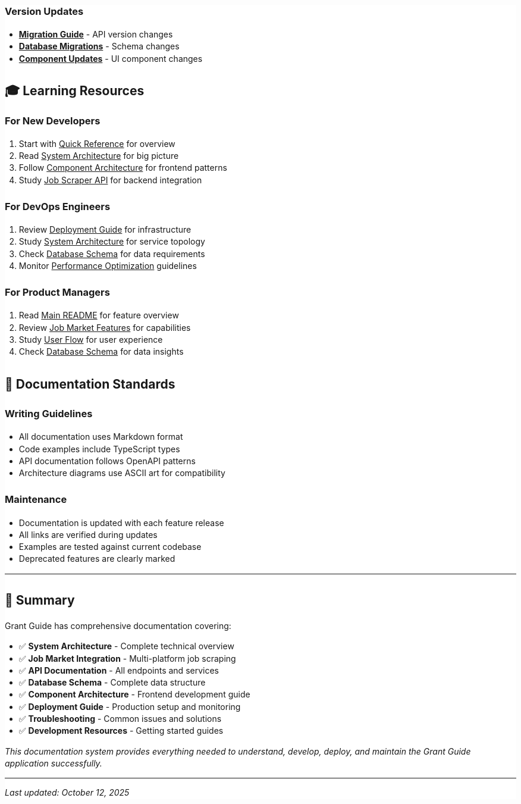 ### Version Updates
- **[Migration Guide](./api/job-scraper-api.md#migration-guide)** - API version changes
- **[Database Migrations](./database-implementation-summary.md)** - Schema changes
- **[Component Updates](./component-architecture.md)** - UI component changes

## 🎓 Learning Resources

### For New Developers
1. Start with [Quick Reference](./quick-reference.md) for overview
2. Read [System Architecture](./architecture/system-architecture.md) for big picture
3. Follow [Component Architecture](./component-architecture.md) for frontend patterns
4. Study [Job Scraper API](./api/job-scraper-api.md) for backend integration

### For DevOps Engineers
1. Review [Deployment Guide](./deployment-guide.md) for infrastructure
2. Study [System Architecture](./architecture/system-architecture.md) for service topology
3. Check [Database Schema](./architecture/database-schema.md) for data requirements
4. Monitor [Performance Optimization](./api/job-scraper-api.md#performance-optimization) guidelines

### For Product Managers
1. Read [Main README](./README.md) for feature overview
2. Review [Job Market Features](./api/job-scraper-api.md) for capabilities
3. Study [User Flow](./architecture/authentication-flow.md) for user experience
4. Check [Database Schema](./architecture/database-schema.md) for data insights

## 📝 Documentation Standards

### Writing Guidelines
- All documentation uses Markdown format
- Code examples include TypeScript types
- API documentation follows OpenAPI patterns
- Architecture diagrams use ASCII art for compatibility

### Maintenance
- Documentation is updated with each feature release
- All links are verified during updates
- Examples are tested against current codebase
- Deprecated features are clearly marked

---

## 🎉 Summary

Grant Guide has comprehensive documentation covering:

- ✅ **System Architecture** - Complete technical overview
- ✅ **Job Market Integration** - Multi-platform job scraping
- ✅ **API Documentation** - All endpoints and services
- ✅ **Database Schema** - Complete data structure
- ✅ **Component Architecture** - Frontend development guide
- ✅ **Deployment Guide** - Production setup and monitoring
- ✅ **Troubleshooting** - Common issues and solutions
- ✅ **Development Resources** - Getting started guides

*This documentation system provides everything needed to understand, develop, deploy, and maintain the Grant Guide application successfully.*

---

*Last updated: October 12, 2025*
